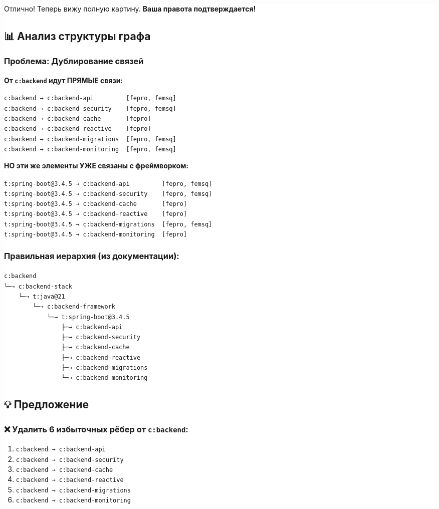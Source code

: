 Отлично! Теперь вижу полную картину. **Ваша правота подтверждается!** 

## 📊 Анализ структуры графа

### Проблема: Дублирование связей

**От `c:backend` идут ПРЯМЫЕ связи:**
```
c:backend → c:backend-api         [fepro, femsq]
c:backend → c:backend-security    [fepro, femsq]
c:backend → c:backend-cache       [fepro]
c:backend → c:backend-reactive    [fepro]
c:backend → c:backend-migrations  [fepro, femsq]
c:backend → c:backend-monitoring  [fepro, femsq]
```

**НО эти же элементы УЖЕ связаны с фреймворком:**
```
t:spring-boot@3.4.5 → c:backend-api         [fepro, femsq]
t:spring-boot@3.4.5 → c:backend-security    [fepro, femsq]
t:spring-boot@3.4.5 → c:backend-cache       [fepro]
t:spring-boot@3.4.5 → c:backend-reactive    [fepro]
t:spring-boot@3.4.5 → c:backend-migrations  [fepro, femsq]
t:spring-boot@3.4.5 → c:backend-monitoring  [fepro]
```

### Правильная иерархия (из документации):

```
c:backend
└─→ c:backend-stack
    └─→ t:java@21
        └─→ c:backend-framework
            └─→ t:spring-boot@3.4.5
                ├─→ c:backend-api
                ├─→ c:backend-security
                ├─→ c:backend-cache
                ├─→ c:backend-reactive
                ├─→ c:backend-migrations
                └─→ c:backend-monitoring
```

## 💡 Предложение

### ❌ Удалить 6 избыточных рёбер от `c:backend`:

1. `c:backend → c:backend-api`
2. `c:backend → c:backend-security`
3. `c:backend → c:backend-cache`
4. `c:backend → c:backend-reactive`
5. `c:backend → c:backend-migrations`
6. `c:backend → c:backend-monitoring`
